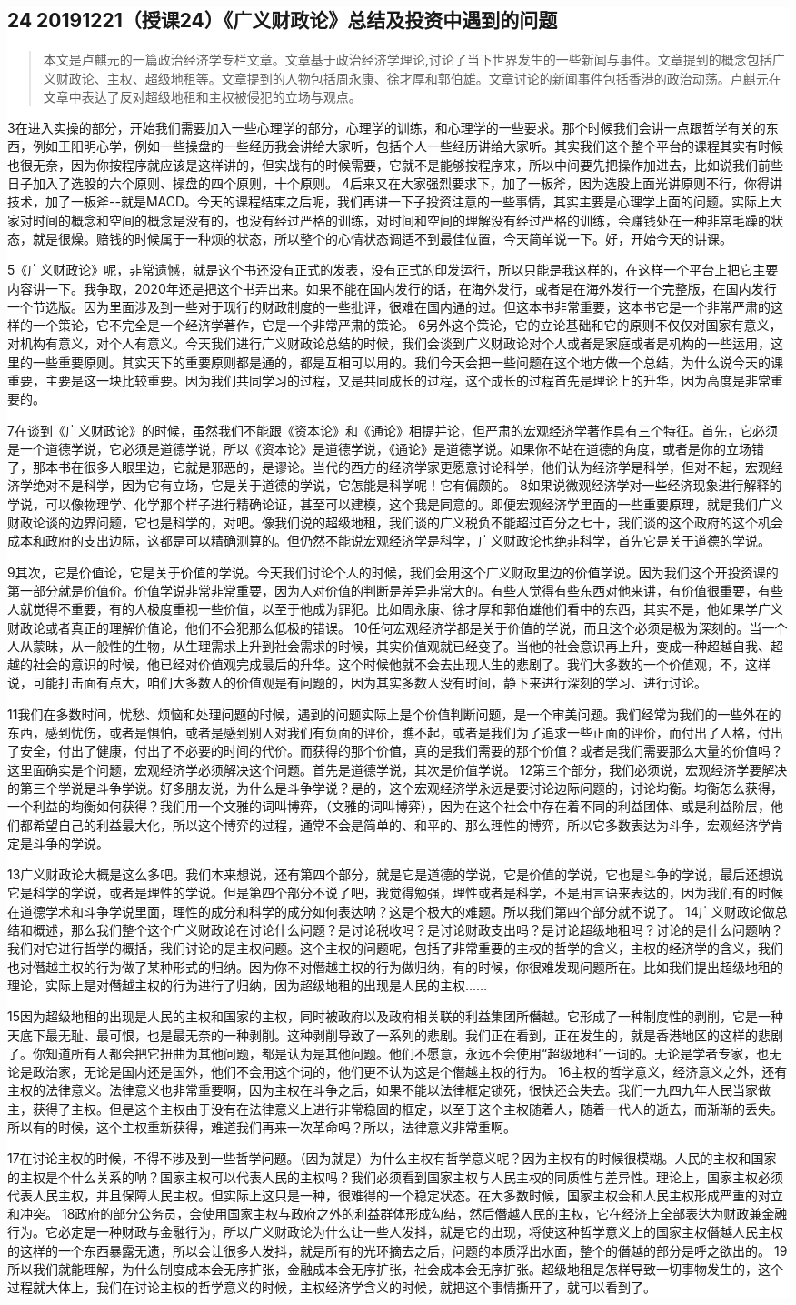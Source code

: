 ## 24 20191221（授课24）《广义财政论》总结及投资中遇到的问题

> 本文是卢麒元的一篇政治经济学专栏文章。文章基于政治经济学理论,讨论了当下世界发生的一些新闻与事件。文章提到的概念包括广义财政论、主权、超级地租等。文章提到的人物包括周永康、徐才厚和郭伯雄。文章讨论的新闻事件包括香港的政治动荡。卢麒元在文章中表达了反对超级地租和主权被侵犯的立场与观点。



3在进入实操的部分，开始我们需要加入一些心理学的部分，心理学的训练，和心理学的一些要求。那个时候我们会讲一点跟哲学有关的东西，例如王阳明心学，例如一些操盘的一些经历我会讲给大家听，包括个人一些经历讲给大家听。其实我们这个整个平台的课程其实有时候也很无奈，因为你按程序就应该是这样讲的，但实战有的时候需要，它就不是能够按程序来，所以中间要先把操作加进去，比如说我们前些日子加入了选股的六个原则、操盘的四个原则，十个原则。 4后来又在大家强烈要求下，加了一板斧，因为选股上面光讲原则不行，你得讲技术，加了一板斧--就是MACD。今天的课程结束之后呢，我们再讲一下子投资注意的一些事情，其实主要是心理学上面的问题。实际上大家对时间的概念和空间的概念是没有的，也没有经过严格的训练，对时间和空间的理解没有经过严格的训练，会赚钱处在一种非常毛躁的状态，就是很燥。赔钱的时候属于一种烦的状态，所以整个的心情状态调适不到最佳位置，今天简单说一下。好，开始今天的讲课。

5《广义财政论》呢，非常遗憾，就是这个书还没有正式的发表，没有正式的印发运行，所以只能是我这样的，在这样一个平台上把它主要内容讲一下。我争取，2020年还是把这个书弄出来。如果不能在国内发行的话，在海外发行，或者是在海外发行一个完整版，在国内发行一个节选版。因为里面涉及到一些对于现行的财政制度的一些批评，很难在国内通的过。但这本书非常重要，这本书它是一个非常严肃的这样的一个策论，它不完全是一个经济学著作，它是一个非常严肃的策论。 6另外这个策论，它的立论基础和它的原则不仅仅对国家有意义，对机构有意义，对个人有意义。今天我们进行广义财政论总结的时候，我们会谈到广义财政论对个人或者是家庭或者是机构的一些运用，这里的一些重要原则。其实天下的重要原则都是通的，都是互相可以用的。我们今天会把一些问题在这个地方做一个总结，为什么说今天的课重要，主要是这一块比较重要。因为我们共同学习的过程，又是共同成长的过程，这个成长的过程首先是理论上的升华，因为高度是非常重要的。

7在谈到《广义财政论》的时候，虽然我们不能跟《资本论》和《通论》相提并论，但严肃的宏观经济学著作具有三个特征。首先，它必须是一个道德学说，它必须是道德学说，所以《资本论》是道德学说，《通论》是道德学说。如果你不站在道德的角度，或者是你的立场错了，那本书在很多人眼里边，它就是邪恶的，是谬论。当代的西方的经济学家更愿意讨论科学，他们认为经济学是科学，但对不起，宏观经济学绝对不是科学，因为它有立场，它是关于道德的学说，它怎能是科学呢！它有偏颇的。 8如果说微观经济学对一些经济现象进行解释的学说，可以像物理学、化学那个样子进行精确论证，甚至可以建模，这个我是同意的。即便宏观经济学里面的一些重要原理，就是我们广义财政论谈的边界问题，它也是科学的，对吧。像我们说的超级地租，我们谈的广义税负不能超过百分之七十，我们谈的这个政府的这个机会成本和政府的支出边际，这都是可以精确测算的。但仍然不能说宏观经济学是科学，广义财政论也绝非科学，首先它是关于道德的学说。

9其次，它是价值论，它是关于价值的学说。今天我们讨论个人的时候，我们会用这个广义财政里边的价值学说。因为我们这个开投资课的第一部分就是价值价。价值学说非常非常重要，因为人对价值的判断是差异非常大的。有些人觉得有些东西对他来讲，有价值很重要，有些人就觉得不重要，有的人极度重视一些价值，以至于他成为罪犯。比如周永康、徐才厚和郭伯雄他们看中的东西，其实不是，他如果学广义财政论或者真正的理解价值论，他们不会犯那么低极的错误。 10任何宏观经济学都是关于价值的学说，而且这个必须是极为深刻的。当一个人从蒙昧，从一般性的生物，从生理需求上升到社会需求的时候，其实价值观就已经变了。当他的社会意识再上升，变成一种超越自我、超越的社会的意识的时候，他已经对价值观完成最后的升华。这个时候他就不会去出现人生的悲剧了。我们大多数的一个价值观，不，这样说，可能打击面有点大，咱们大多数人的价值观是有问题的，因为其实多数人没有时间，静下来进行深刻的学习、进行讨论。

11我们在多数时间，忧愁、烦恼和处理问题的时候，遇到的问题实际上是个价值判断问题，是一个审美问题。我们经常为我们的一些外在的东西，感到忧伤，或者是惧怕，或者是感到别人对我们有负面的评价，瞧不起，或者是我们为了追求一些正面的评价，而付出了人格，付出了安全，付出了健康，付出了不必要的时间的代价。而获得的那个价值，真的是我们需要的那个价值？或者是我们需要那么大量的价值吗？这里面确实是个问题，宏观经济学必须解决这个问题。首先是道德学说，其次是价值学说。 12第三个部分，我们必须说，宏观经济学要解决的第三个学说是斗争学说。好多朋友说，为什么是斗争学说？是的，这个宏观经济学永远是要讨论边际问题的，讨论均衡。均衡怎么获得，一个利益的均衡如何获得？我们用一个文雅的词叫博弈，（文雅的词叫博弈），因为在这个社会中存在着不同的利益团体、或是利益阶层，他们都希望自己的利益最大化，所以这个博弈的过程，通常不会是简单的、和平的、那么理性的博弈，所以它多数表达为斗争，宏观经济学肯定是斗争的学说。

13广义财政论大概是这么多吧。我们本来想说，还有第四个部分，就是它是道德的学说，它是价值的学说，它也是斗争的学说，最后还想说它是科学的学说，或者是理性的学说。但是第四个部分不说了吧，我觉得勉强，理性或者是科学，不是用言语来表达的，因为我们有的时候在道德学术和斗争学说里面，理性的成分和科学的成分如何表达呐？这是个极大的难题。所以我们第四个部分就不说了。 14广义财政论做总结和概述，那么我们整个这个广义财政论在讨论什么问题？是讨论税收吗？是讨论财政支出吗？是讨论超级地租吗？讨论的是什么问题呐？我们对它进行哲学的概括，我们讨论的是主权问题。这个主权的问题呢，包括了非常重要的主权的哲学的含义，主权的经济学的含义，我们也对僭越主权的行为做了某种形式的归纳。因为你不对僭越主权的行为做归纳，有的时候，你很难发现问题所在。比如我们提出超级地租的理论，实际上是对僭越主权的行为进行了归纳，因为超级地租的出现是人民的主权……

15因为超级地租的出现是人民的主权和国家的主权，同时被政府以及政府相关联的利益集团所僭越。它形成了一种制度性的剥削，它是一种天底下最无耻、最可恨，也是最无奈的一种剥削。这种剥削导致了一系列的悲剧。我们正在看到，正在发生的，就是香港地区的这样的悲剧了。你知道所有人都会把它扭曲为其他问题，都是认为是其他问题。他们不愿意，永远不会使用“超级地租”一词的。无论是学者专家，也无论是政治家，无论是国内还是国外，他们不会用这个词的，他们更不认为这是个僭越主权的行为。 16主权的哲学意义，经济意义之外，还有主权的法律意义。法律意义也非常重要啊，因为主权在斗争之后，如果不能以法律框定锁死，很快还会失去。我们一九四九年人民当家做主，获得了主权。但是这个主权由于没有在法律意义上进行非常稳固的框定，以至于这个主权随着人，随着一代人的逝去，而渐渐的丢失。所以有的时候，这个主权重新获得，难道我们再来一次革命吗？所以，法律意义非常重啊。

17在讨论主权的时候，不得不涉及到一些哲学问题。（因为就是）为什么主权有哲学意义呢？因为主权有的时候很模糊。人民的主权和国家的主权是个什么关系的呐？国家主权可以代表人民的主权吗？我们必须看到国家主权与人民主权的同质性与差异性。理论上，国家主权必须代表人民主权，并且保障人民主权。但实际上这只是一种，很难得的一个稳定状态。在大多数时候，国家主权会和人民主权形成严重的对立和冲突。 18政府的部分公务员，会使用国家主权与政府之外的利益群体形成勾结，然后僭越人民的主权，它在经济上全部表达为财政兼金融行为。它必定是一种财政与金融行为，所以广义财政论为什么让一些人发抖，就是它的出现，将使这种哲学意义上的国家主权僭越人民主权的这样的一个东西暴露无遗，所以会让很多人发抖，就是所有的光环摘去之后，问题的本质浮出水面，整个的僭越的部分是呼之欲出的。 19所以我们就能理解，为什么制度成本会无序扩张，金融成本会无序扩张，社会成本会无序扩张。超级地租是怎样导致一切事物发生的，这个过程就大体上，我们在讨论主权的哲学意义的时候，主权经济学含义的时候，就把这个事情撕开了，就可以看到了。
